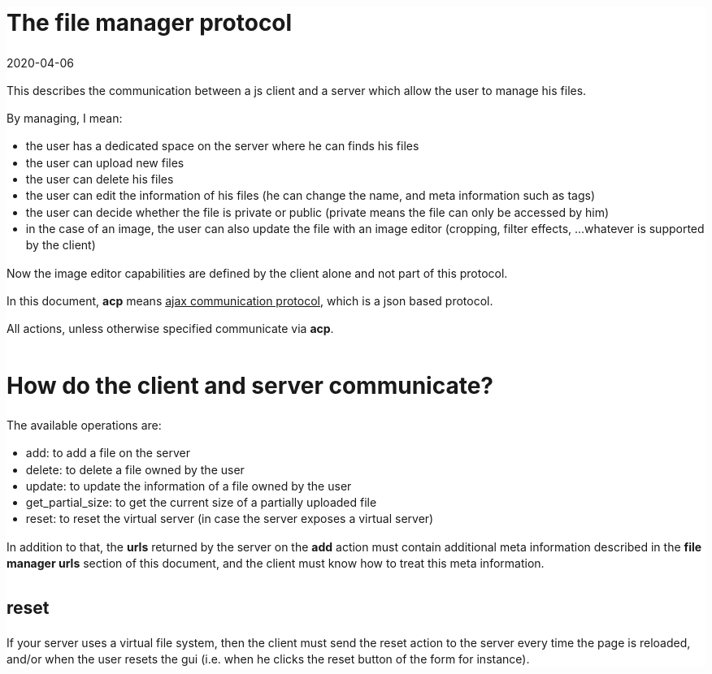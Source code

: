 The file manager protocol
==============
2020-04-06




This describes the communication between a js client and a server which allow the user to manage his files.

By managing, I mean:

- the user has a dedicated space on the server where he can finds his files
- the user can upload new files
- the user can delete his files
- the user can edit the information of his files (he can change the name, and meta information such as tags)
- the user can decide whether the file is private or public (private means the file can only be accessed by him)
- in the case of an image, the user can also update the file with an image editor (cropping, filter effects, ...whatever is supported by the client) 



Now the image editor capabilities are defined by the client alone and not part of this protocol.


In this document, **acp** means [ajax communication protocol](https://github.com/lingtalfi/AjaxCommunicationProtocol), which is a json based protocol.

All actions, unless otherwise specified communicate via **acp**.



How do the client and server communicate?
=========


The available operations are:


- add: to add a file on the server
- delete: to delete a file owned by the user 
- update: to update the information of a file owned by the user  
- get_partial_size: to get the current size of a partially uploaded file
- reset: to reset the virtual server (in case the server exposes a virtual server)


In addition to that, the **urls** returned by the server on the **add** action must contain additional
meta information described in the **file manager urls** section of this document, and the client must know how to treat this meta information.    





reset 
-------
If your server uses a virtual file system, then the client must send the reset action to the server every time
the page is reloaded, and/or when the user resets the gui (i.e. when he clicks the reset button of the form for instance).

